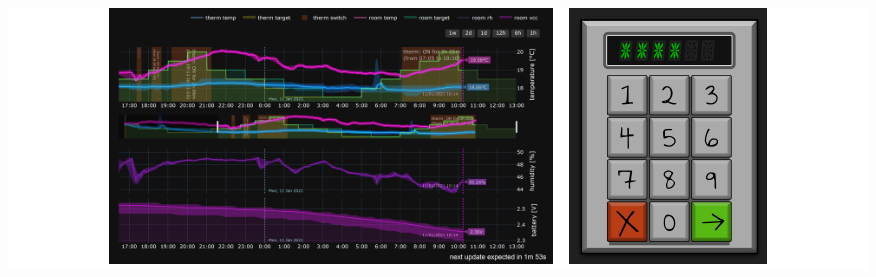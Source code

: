 <p align="center"><img src="images/server.png" height="256px">&nbsp;&nbsp;&nbsp;&nbsp;<img src="images/pinpad_crop.png" height="256px"></p>